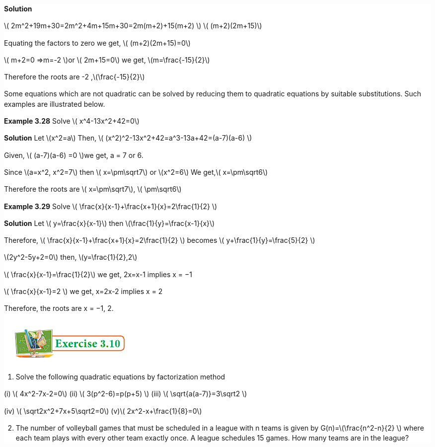 **Solution**

 \\( 2m^2+19m+30=2m^2+4m+15m+30=2m(m+2)+15(m+2) \\)
 \\( (m+2)(2m+15)\\)

  Equating the factors to zero we get,
 \\( (m+2)(2m+15)=0\\)

 \\(  m+2=0 ⇒m=-2 \\)or \\( 2m+15=0\\) we get, \\(m=\frac{-15}{2}\\)

 Therefore the roots are -2 ,\\(\frac{-15}{2}\\)

 Some equations which are not quadratic can be solved by reducing them to quadratic
equations by suitable substitutions. Such examples are illustrated below.

**Example 3.28** Solve \\( x^4-13x^2+42=0\\)

**Solution** Let \\(x^2=a\\) Then, \\( (x^2)^2-13x^2+42=a^3-13a+42=(a-7)(a-6)   \\)

Given, \\( (a-7)(a-6) =0  \\)we get, a = 7 or 6.

Since \\(a=x^2, x^2=7\\) then \\( x=\pm\sqrt7\\) or \\(x^2=6\\) We get,\\( x=\pm\sqrt6\\) 

Therefore the roots are \\( x=\pm\sqrt7\\), \\( \pm\sqrt6\\)

**Example 3.29** Solve \\( \frac{x}{x-1}+\frac{x+1}{x}=2\frac{1}{2}  \\)

**Solution** Let \\( y=\frac{x}{x-1}\\) then \\(\frac{1}{y}=\frac{x-1}{x}\\)

Therefore, \\( \frac{x}{x-1}+\frac{x+1}{x}=2\frac{1}{2}  \\) becomes \\( y+\frac{1}{y}=\frac{5}{2}  \\)

\\(2y^2-5y+2=0\\) then, \\(y=\frac{1}{2},2\\)

\\( \frac{x}{x-1}=\frac{1}{2}\\)  we get, 2x=x-1 implies x = −1

\\( \frac{x}{x-1}=2 \\)  we get, x=2x-2 implies x = 2

Therefore, the roots are x = −1, 2.

![Alt text](image-2.png)

1. Solve the following quadratic equations by factorization method

(i) \\( 4x^2-7x-2=0\\)
(ii) \\( 3(p^2-6)=p(p+5) \\)
(iii) \\( \sqrt{a(a-7)}=3\sqrt2 \\)

(iv) \\( \sqrt2x^2+7x+5\sqrt2=0\\)
(v)\\( 2x^2-x+\frac{1}{8}=0\\)

2. The number of volleyball games that must be scheduled in a league with n teams is given by G(n)=\\(\frac{n^2-n}{2} \\)
where each team plays with every other team exactly once. A
league schedules 15 games. How many teams are in the league?
